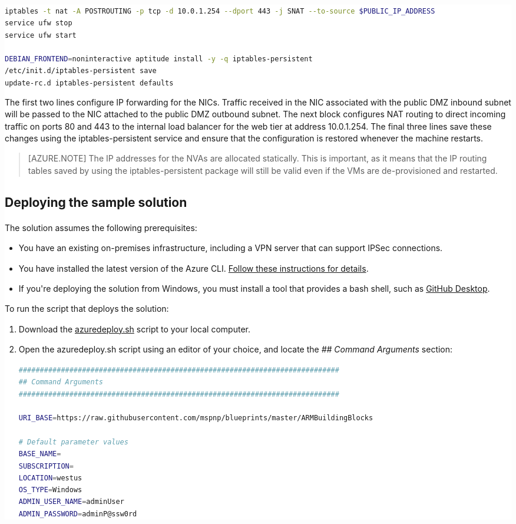 ``` bash
iptables -t nat -A POSTROUTING -p tcp -d 10.0.1.254 --dport 443 -j SNAT --to-source $PUBLIC_IP_ADDRESS
service ufw stop
service ufw start

DEBIAN_FRONTEND=noninteractive aptitude install -y -q iptables-persistent
/etc/init.d/iptables-persistent save
update-rc.d iptables-persistent defaults
```

The first two lines configure IP forwarding for the NICs. Traffic received in the NIC associated with the public DMZ inbound subnet will be passed to the NIC attached to the public DMZ outbound subnet. The next block configures NAT routing to direct incoming traffic on ports 80 and 443 to the internal load balancer for the web tier at address 10.0.1.254. The final three lines save these changes using the iptables-persistent service and ensure that the configuration is restored whenever the machine restarts.

> [AZURE.NOTE] The IP addresses for the NVAs are allocated statically. This is important, as it means that the IP routing tables saved by using the iptables-persistent package will still be valid even if the VMs are de-provisioned and restarted.

## Deploying the sample solution

The solution assumes the following prerequisites:

- You have an existing on-premises infrastructure, including a VPN server that can support IPSec connections.

- You have installed the latest version of the Azure CLI. [Follow these instructions for details][cli-install].

- If you're deploying the solution from Windows, you must install a tool that provides a bash shell, such as [GitHub Desktop][github-desktop].

To run the script that deploys the solution:

1. Download the [azuredeploy.sh][azuredeploy-script] script to your local computer.

2. Open the azuredeploy.sh script using an editor of your choice, and locate the *## Command Arguments* section:

	``` bash
	############################################################################ 
	## Command Arguments 
	############################################################################ 
	
	URI_BASE=https://raw.githubusercontent.com/mspnp/blueprints/master/ARMBuildingBlocks 
		
	# Default parameter values 
	BASE_NAME= 
	SUBSCRIPTION= 
	LOCATION=westus 
	OS_TYPE=Windows 
	ADMIN_USER_NAME=adminUser 
	ADMIN_PASSWORD=adminP@ssw0rd 


[resource-manager-overview]: ../resource-group-overview.md
[guidance-vpn-gateway]: ./guidance-hybrid-network-vpn.md
[script]: #sample-solution-script
[implementing-a-multi-tier-architecture-on-Azure]: ./guidance-compute-3-tier-vm.md
[architecture]: #architecture_diagram
[security]: #security
[recommendations]: #recommendations
[vpn-failover]: ./guidance-hybrid-network-expressroute-vpn-failover.md
[cli-install]: ../xplat-cli-install.md
[github-desktop]: https://desktop.github.com/
[ra-vpn]: ./guidance-hybrid-network-vpn.md
[ra-expressroute]: ./guidance-hybrid-network-expressroute.md
[implementing-a-secure-hybrid-network-architecture]: ./guidance-iaas-ra-secure-vnet-hybrid.md
[lb-probe]: ../load-balancer/load-balancer-custom-probe-overview.md
[network-security-group]: ../virtual-network/virtual-networks-nsg.md
[availability-set]: ../virtual-machines/virtual-machines-windows-manage-availability.md
[iptables]: https://help.ubuntu.com/community/IptablesHowTo
[azuredeploy-script]: https://github.com/mspnp/blueprints/blob/master/ARMBuildingBlocks/guidance-iaas-ra-pub-dmz/azuredeploy.sh
[azuredeploy]: https://github.com/mspnp/blueprints/blob/master/ARMBuildingBlocks/guidance-iaas-ra-pub-dmz/Templates/ra-secure-vnet-pub-dmz/azuredeploy.json
[ibb-dmz]: https://github.com/mspnp/blueprints/blob/master/ARMBuildingBlocks/ARMBuildingBlocks/Templates/ibb-dmz.json
[0]: ./media/guidance-iaas-ra-secure-vnet-dmz/figure1.png "Secure hybrid network architecture"
[1]: ./media/guidance-iaas-ra-secure-vnet-dmz/figure2.png "Subnets in the VNet"
[2]: ./media/guidance-iaas-ra-secure-vnet-dmz/figure3.png "Public DMZ resource group"
[3]: ./media/guidance-iaas-ra-secure-vnet-dmz/figure4.png "Default IIS page in Internet Explorer"